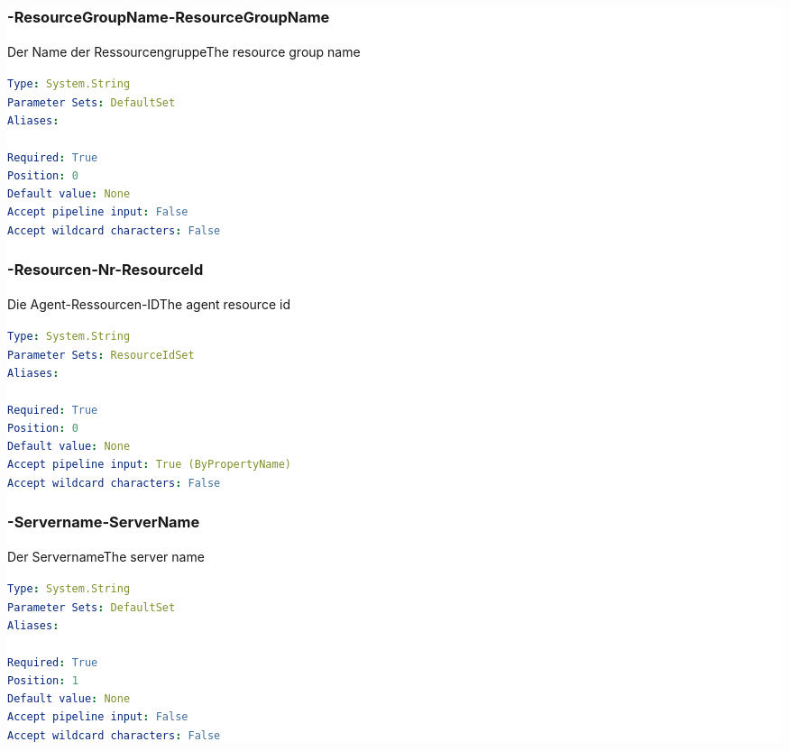 ### <span data-ttu-id="99cbd-122">-ResourceGroupName</span><span class="sxs-lookup"><span data-stu-id="99cbd-122">-ResourceGroupName</span></span>
<span data-ttu-id="99cbd-123">Der Name der Ressourcengruppe</span><span class="sxs-lookup"><span data-stu-id="99cbd-123">The resource group name</span></span>

```yaml
Type: System.String
Parameter Sets: DefaultSet
Aliases:

Required: True
Position: 0
Default value: None
Accept pipeline input: False
Accept wildcard characters: False
```

### <span data-ttu-id="99cbd-124">-Resourcen-Nr</span><span class="sxs-lookup"><span data-stu-id="99cbd-124">-ResourceId</span></span>
<span data-ttu-id="99cbd-125">Die Agent-Ressourcen-ID</span><span class="sxs-lookup"><span data-stu-id="99cbd-125">The agent resource id</span></span>

```yaml
Type: System.String
Parameter Sets: ResourceIdSet
Aliases:

Required: True
Position: 0
Default value: None
Accept pipeline input: True (ByPropertyName)
Accept wildcard characters: False
```

### <span data-ttu-id="99cbd-126">-Servername</span><span class="sxs-lookup"><span data-stu-id="99cbd-126">-ServerName</span></span>
<span data-ttu-id="99cbd-127">Der Servername</span><span class="sxs-lookup"><span data-stu-id="99cbd-127">The server name</span></span>

```yaml
Type: System.String
Parameter Sets: DefaultSet
Aliases:

Required: True
Position: 1
Default value: None
Accept pipeline input: False
Accept wildcard characters: False
```
